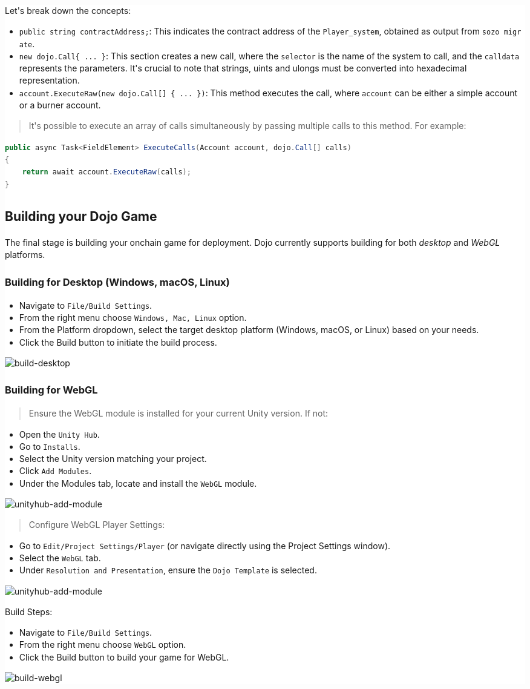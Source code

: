 Let's break down the concepts:

-   `public string contractAddress;`: This indicates the contract address of the `Player_system`, obtained as output from `sozo migrate`.
-   `new dojo.Call{ ... }`: This section creates a new call, where the `selector` is the name of the system to call, and the `calldata` represents the parameters. It's crucial to note that strings, uints and ulongs must be converted into hexadecimal representation.
-   `account.ExecuteRaw(new dojo.Call[] { ... })`: This method executes the call, where `account` can be either a simple account or a burner account.

> It's possible to execute an array of calls simultaneously by passing multiple calls to this method. For example:

```cs
public async Task<FieldElement> ExecuteCalls(Account account, dojo.Call[] calls)
{
    return await account.ExecuteRaw(calls);
}
```

## Building your Dojo Game

The final stage is building your onchain game for deployment. Dojo currently supports building for both _desktop_ and _WebGL_ platforms.

### Building for Desktop (Windows, macOS, Linux)

-   Navigate to `File/Build Settings`.
-   From the right menu choose `Windows, Mac, Linux` option.
-   From the Platform dropdown, select the target desktop platform (Windows, macOS, or Linux) based on your needs.
-   Click the Build button to initiate the build process.

![build-desktop](/unity/build-desktop.png)

### Building for WebGL

> Ensure the WebGL module is installed for your current Unity version. If not:

-   Open the `Unity Hub`.
-   Go to `Installs`.
-   Select the Unity version matching your project.
-   Click `Add Modules`.
-   Under the Modules tab, locate and install the `WebGL` module.

![unityhub-add-module](/unity/webgl-module.png)

> Configure WebGL Player Settings:

-   Go to `Edit/Project Settings/Player` (or navigate directly using the Project Settings window).
-   Select the `WebGL` tab.
-   Under `Resolution and Presentation`, ensure the `Dojo Template` is selected.

![unityhub-add-module](/unity/webgl-player-settings.png)

Build Steps:

-   Navigate to `File/Build Settings`.
-   From the right menu choose `WebGL` option.
-   Click the Build button to build your game for WebGL.

![build-webgl](/unity/build-webgl.png)
